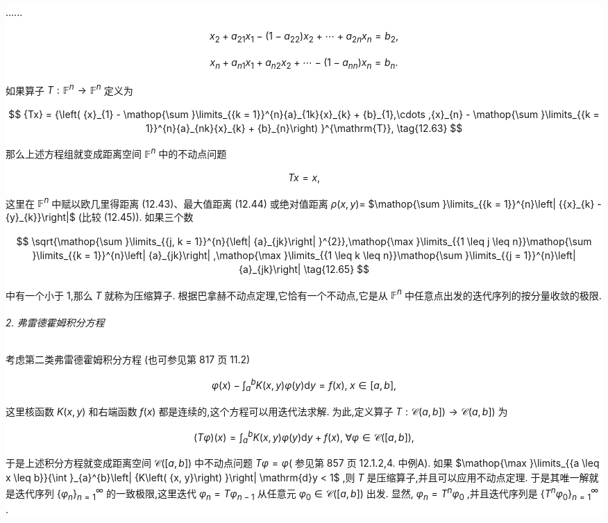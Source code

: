 ......

$$
{x}_{2} + {a}_{21}{x}_{1} - \left( {1 - {a}_{22}}\right) {x}_{2} + \cdots  + {a}_{2n}{x}_{n} = {b}_{2}, \tag{12.62b}
$$

$$
{x}_{n} + {a}_{n1}{x}_{1} + {a}_{n2}{x}_{2} + \cdots  - \left( {1 - {a}_{nn}}\right) {x}_{n} = {b}_{n}.
$$

如果算子 $T : {\mathbb{F}}^{n} \rightarrow  {\mathbb{F}}^{n}$ 定义为

$$
{Tx} = {\left( {x}_{1} - \mathop{\sum }\limits_{{k = 1}}^{n}{a}_{1k}{x}_{k} + {b}_{1},\cdots ,{x}_{n} - \mathop{\sum }\limits_{{k = 1}}^{n}{a}_{nk}{x}_{k} + {b}_{n}\right) }^{\mathrm{T}}, \tag{12.63}
$$

那么上述方程组就变成距离空间 ${\mathbb{F}}^{n}$ 中的不动点问题

$$
{Tx} = x, \tag{12.64}
$$

这里在 ${\mathbb{F}}^{n}$ 中赋以欧几里得距离 (12.43)、最大值距离 (12.44) 或绝对值距离 $\rho \left( {x, y}\right)  =$ $\mathop{\sum }\limits_{{k = 1}}^{n}\left| {{x}_{k} - {y}_{k}}\right|$ (比较 (12.45)). 如果三个数

$$
\sqrt{\mathop{\sum }\limits_{{j, k = 1}}^{n}{\left| {a}_{jk}\right| }^{2}},\mathop{\max }\limits_{{1 \leq  j \leq  n}}\mathop{\sum }\limits_{{k = 1}}^{n}\left| {a}_{jk}\right| ,\mathop{\max }\limits_{{1 \leq  k \leq  n}}\mathop{\sum }\limits_{{j = 1}}^{n}\left| {a}_{jk}\right|  \tag{12.65}
$$

中有一个小于 1,那么 $T$ 就称为压缩算子. 根据巴拿赫不动点定理,它恰有一个不动点,它是从 ${\mathbb{F}}^{n}$ 中任意点出发的迭代序列的按分量收敛的极限.

###### 2. 弗雷德霍姆积分方程

考虑第二类弗雷德霍姆积分方程 (也可参见第 817 页 11.2)

$$
\varphi \left( x\right)  - {\int }_{a}^{b}K\left( {x, y}\right) \varphi \left( y\right) \mathrm{d}y = f\left( x\right) ,\;x \in  \left\lbrack  {a, b}\right\rbrack  , \tag{12.66}
$$

这里核函数 $K\left( {x, y}\right)$ 和右端函数 $f\left( x\right)$ 都是连续的,这个方程可以用迭代法求解. 为此,定义算子 $T : \mathcal{C}\left( {a, b\rbrack }\right)  \rightarrow  \mathcal{C}\left( {a, b\rbrack }\right)$ 为

$$
\left( {T\varphi }\right) \left( x\right)  = {\int }_{a}^{b}K\left( {x, y}\right) \varphi \left( y\right) \mathrm{d}y + f\left( x\right) ,\;\forall \varphi  \in  \mathcal{C}\left( \left\lbrack  {a, b}\right\rbrack  \right) , \tag{12.67}
$$

于是上述积分方程就变成距离空间 $\mathcal{C}\left( \left\lbrack  {a, b}\right\rbrack  \right)$ 中不动点问题 ${T\varphi } = \varphi ($ 参见第 857 页 12.1.2,4. 中例A). 如果 $\mathop{\max }\limits_{{a \leq  x \leq  b}}{\int }_{a}^{b}\left| {K\left( {x, y}\right) }\right| \mathrm{d}y < 1$ ,则 $T$ 是压缩算子,并且可以应用不动点定理. 于是其唯一解就是迭代序列 ${\left\{  {\varphi }_{n}\right\}  }_{n = 1}^{\infty }$ 的一致极限,这里迭代 ${\varphi }_{n} = T{\varphi }_{n - 1}$ 从任意元 ${\varphi }_{0} \in  \mathcal{C}\left( \left\lbrack  {a, b}\right\rbrack  \right)$ 出发. 显然, ${\varphi }_{n} = {T}^{n}{\varphi }_{0}$ ,并且迭代序列是 ${\left\{  {T}^{n}{\varphi }_{0}\right\}  }_{n = 1}^{\infty }$ .
